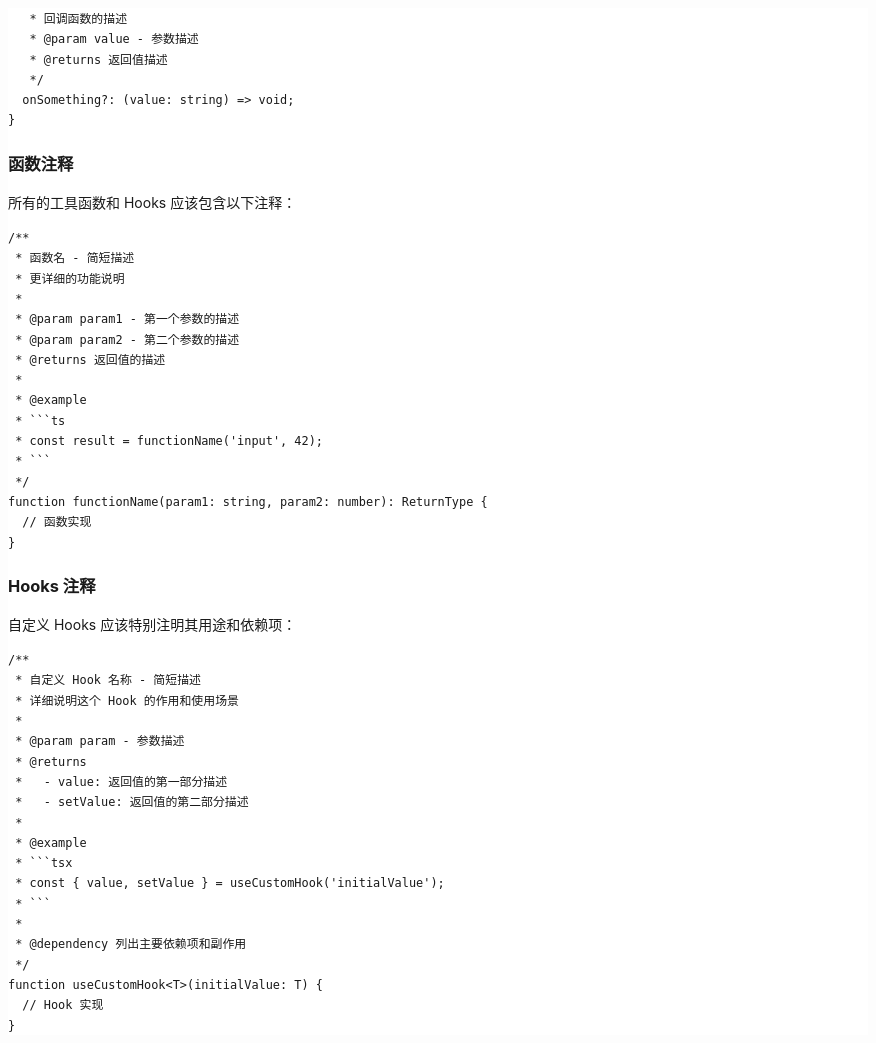 ```tsx
   * 回调函数的描述
   * @param value - 参数描述
   * @returns 返回值描述
   */
  onSomething?: (value: string) => void;
}
```

### 函数注释

所有的工具函数和 Hooks 应该包含以下注释：

```tsx
/**
 * 函数名 - 简短描述
 * 更详细的功能说明
 * 
 * @param param1 - 第一个参数的描述
 * @param param2 - 第二个参数的描述
 * @returns 返回值的描述
 * 
 * @example
 * ```ts
 * const result = functionName('input', 42);
 * ```
 */
function functionName(param1: string, param2: number): ReturnType {
  // 函数实现
}
```

### Hooks 注释

自定义 Hooks 应该特别注明其用途和依赖项：

```tsx
/**
 * 自定义 Hook 名称 - 简短描述
 * 详细说明这个 Hook 的作用和使用场景
 * 
 * @param param - 参数描述
 * @returns 
 *   - value: 返回值的第一部分描述
 *   - setValue: 返回值的第二部分描述
 * 
 * @example
 * ```tsx
 * const { value, setValue } = useCustomHook('initialValue');
 * ```
 * 
 * @dependency 列出主要依赖项和副作用
 */
function useCustomHook<T>(initialValue: T) {
  // Hook 实现
}
```
